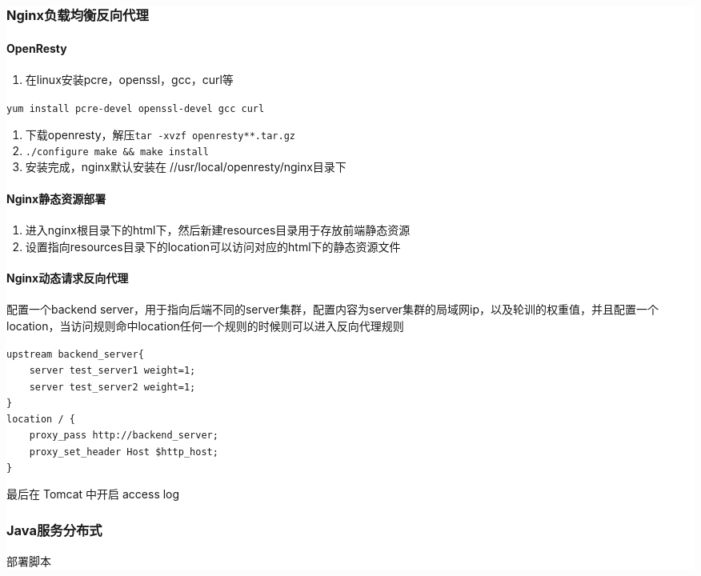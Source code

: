 

### Nginx负载均衡反向代理



#### OpenResty



1.  在linux安装pcre，openssl，gcc，curl等 

```shell
yum install pcre-devel openssl-devel gcc curl
```

 

1.  下载openresty，解压`tar -xvzf openresty**.tar.gz` 
2.  `./configure make && make install` 
3.  安装完成，nginx默认安装在 //usr/local/openresty/nginx目录下 



#### Nginx静态资源部署



1. 进入nginx根目录下的html下，然后新建resources目录用于存放前端静态资源
2. 设置指向resources目录下的location可以访问对应的html下的静态资源文件



#### Nginx动态请求反向代理



配置一个backend server，用于指向后端不同的server集群，配置内容为server集群的局域网ip，以及轮训的权重值，并且配置一个location，当访问规则命中location任何一个规则的时候则可以进入反向代理规则



```nginx
upstream backend_server{
    server test_server1 weight=1;
    server test_server2 weight=1;
}
location / {
    proxy_pass http://backend_server;
    proxy_set_header Host $http_host;
}
```



最后在 Tomcat 中开启 access log



### Java服务分布式



部署脚本

